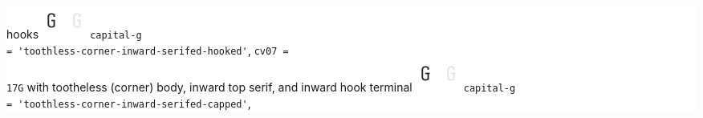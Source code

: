 hooks</td></tr><tr><td rowspan="2" width="60"><img src="../images/cv-capital-g-toothless-corner-inward-serifed-hooked.light.svg#gh-light-mode-only" width=32/><img src="../images/cv-capital-g-toothless-corner-inward-serifed-hooked.dark.svg#gh-dark-mode-only" width=32/></td><td><code>capital-g = 'toothless-corner-inward-serifed-hooked'</code>, <code>cv07 = 17</code></td></tr><tr><td><code>G</code> with tootheless (corner) body, inward top serif, and inward hook terminal</td></tr><tr><td rowspan="2" width="60"><img src="../images/cv-capital-g-toothless-corner-inward-serifed-capped.light.svg#gh-light-mode-only" width=32/><img src="../images/cv-capital-g-toothless-corner-inward-serifed-capped.dark.svg#gh-dark-mode-only" width=32/></td><td><code>capital-g = 'toothless-corner-inward-serifed-capped'</code>,